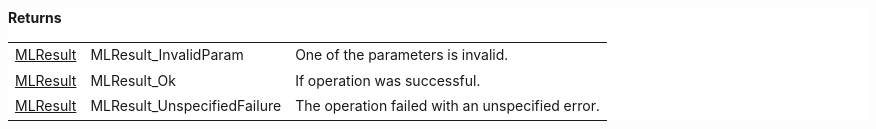 **Returns**

|  |   |   |
|--|--|--|
| [MLResult](/api-ref/api/Modules/group___platform/group___platform.md#int32-t-mlresult) |MLResult_InvalidParam|One of the parameters is invalid. |
| [MLResult](/api-ref/api/Modules/group___platform/group___platform.md#int32-t-mlresult) |MLResult_Ok|If operation was successful. |
| [MLResult](/api-ref/api/Modules/group___platform/group___platform.md#int32-t-mlresult) |MLResult_UnspecifiedFailure|The operation failed with an unspecified error.|
